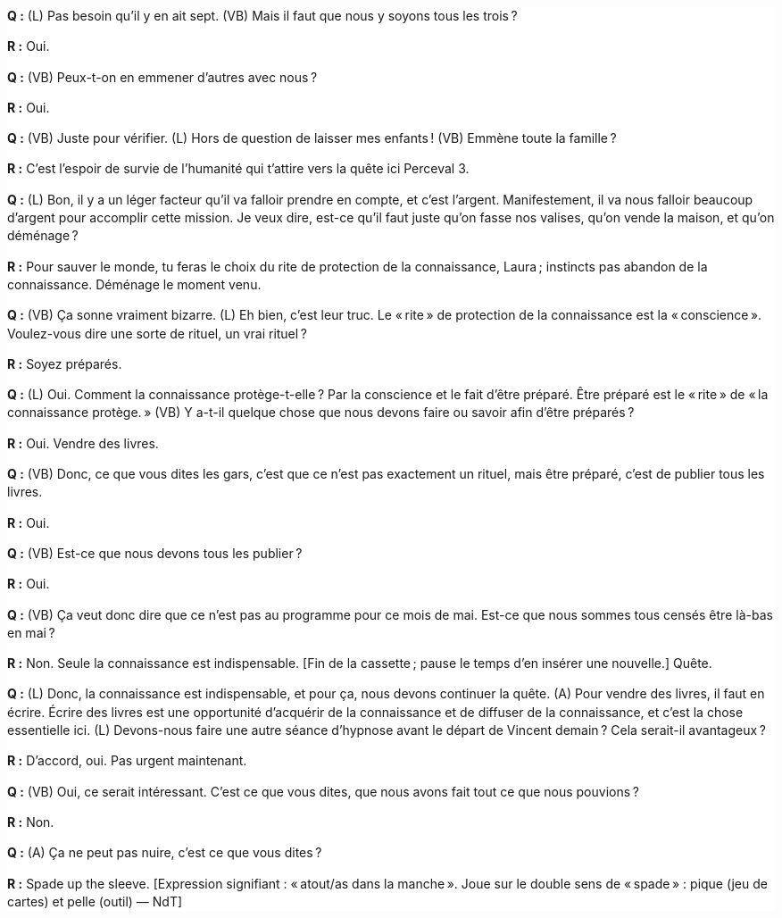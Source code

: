 **Q :** (L) Pas besoin qu’il y en ait sept. (VB) Mais il faut que nous y soyons tous les trois ?

**R :** Oui.

**Q :** (VB) Peux-t-on en emmener d’autres avec nous ?

**R :** Oui.

**Q :** (VB) Juste pour vérifier. (L) Hors de question de laisser mes enfants ! (VB) Emmène toute la famille ?

**R :** C’est l’espoir de survie de l’humanité qui t’attire vers la quête ici Perceval 3.

**Q :** (L) Bon, il y a un léger facteur qu’il va falloir prendre en compte, et c’est l’argent. Manifestement, il va nous falloir beaucoup d’argent pour accomplir cette mission. Je veux dire, est-ce qu’il faut juste qu’on fasse nos valises, qu’on vende la maison, et qu’on déménage ?

**R :** Pour sauver le monde, tu feras le choix du rite de protection de la connaissance, Laura ; instincts pas abandon de la connaissance. Déménage le moment venu.

**Q :** (VB) Ça sonne vraiment bizarre. (L) Eh bien, c’est leur truc. Le « rite » de protection de la connaissance est la « conscience ». Voulez-vous dire une sorte de rituel, un vrai rituel ?

**R :** Soyez préparés.

**Q :** (L) Oui. Comment la connaissance protège-t-elle ? Par la conscience et le fait d’être préparé. Être préparé est le « rite » de « la connaissance protège. » (VB) Y a-t-il quelque chose que nous devons faire ou savoir afin d’être préparés ?

**R :** Oui. Vendre des livres.

**Q :** (VB) Donc, ce que vous dites les gars, c’est que ce n’est pas exactement un rituel, mais être préparé, c’est de publier tous les livres.

**R :** Oui.

**Q :** (VB) Est-ce que nous devons tous les publier ?

**R :** Oui.

**Q :** (VB) Ça veut donc dire que ce n’est pas au programme pour ce mois de mai. Est-ce que nous sommes tous censés être là-bas en mai ?

**R :** Non. Seule la connaissance est indispensable. [Fin de la cassette ; pause le temps d’en insérer une nouvelle.] Quête.

**Q :** (L) Donc, la connaissance est indispensable, et pour ça, nous devons continuer la quête. (A) Pour vendre des livres, il faut en écrire. Écrire des livres est une opportunité d’acquérir de la connaissance et de diffuser de la connaissance, et c’est la chose essentielle ici. (L) Devons-nous faire une autre séance d’hypnose avant le départ de Vincent demain ? Cela serait-il avantageux ?

**R :** D’accord, oui. Pas urgent maintenant.

**Q :** (VB) Oui, ce serait intéressant. C’est ce que vous dites, que nous avons fait tout ce que nous pouvions ?

**R :** Non.

**Q :** (A) Ça ne peut pas nuire, c’est ce que vous dites ?

**R :** Spade up the sleeve. [Expression signifiant : « atout/as dans la manche ». Joue sur le double sens de « spade » : pique (jeu de cartes) et pelle (outil) — NdT]
